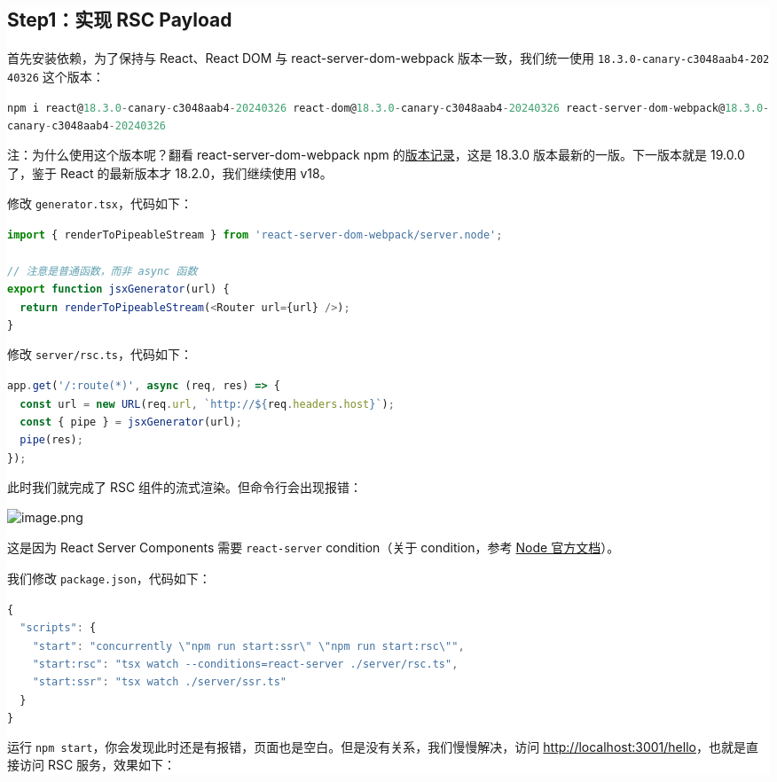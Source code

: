## Step1：实现 RSC Payload

首先安装依赖，为了保持与 React、React DOM 与 react-server-dom-webpack 版本一致，我们统一使用 `18.3.0-canary-c3048aab4-20240326` 这个版本：

```js
npm i react@18.3.0-canary-c3048aab4-20240326 react-dom@18.3.0-canary-c3048aab4-20240326 react-server-dom-webpack@18.3.0-canary-c3048aab4-20240326
```

注：为什么使用这个版本呢？翻看 react-server-dom-webpack npm 的[版本记录](https://www.npmjs.com/package/react-server-dom-webpack?activeTab=versions)，这是 18.3.0 版本最新的一版。下一版本就是 19.0.0 了，鉴于 React 的最新版本才 18.2.0，我们继续使用 v18。

修改 `generator.tsx`，代码如下：

```js
import { renderToPipeableStream } from 'react-server-dom-webpack/server.node';

// 注意是普通函数，而非 async 函数
export function jsxGenerator(url) {
  return renderToPipeableStream(<Router url={url} />);
}
```

修改 `server/rsc.ts`，代码如下：

```js
app.get('/:route(*)', async (req, res) => {
  const url = new URL(req.url, `http://${req.headers.host}`);
  const { pipe } = jsxGenerator(url);
  pipe(res);
});
```

此时我们就完成了 RSC 组件的流式渲染。但命令行会出现报错：

![image.png](https://p3-juejin.byteimg.com/tos-cn-i-k3u1fbpfcp/a483f88806a44bccbf4605ad64e7a13c~tplv-k3u1fbpfcp-jj-mark:0:0:0:0:q75.image#?w=2382&h=250&s=109585&e=png&b=1f1f1f)

这是因为 React Server Components 需要 `react-server` condition（关于 condition，参考 [Node 官方文档](https://nodejs.org/api/cli.html#-c-condition---conditionscondition)）。

我们修改 `package.json`，代码如下：

```js
{
  "scripts": {
    "start": "concurrently \"npm run start:ssr\" \"npm run start:rsc\"",
    "start:rsc": "tsx watch --conditions=react-server ./server/rsc.ts",
    "start:ssr": "tsx watch ./server/ssr.ts"
  }
}

```

运行 `npm start`，你会发现此时还是有报错，页面也是空白。但是没有关系，我们慢慢解决，访问 <http://localhost:3001/hello>，也就是直接访问 RSC 服务，效果如下：
